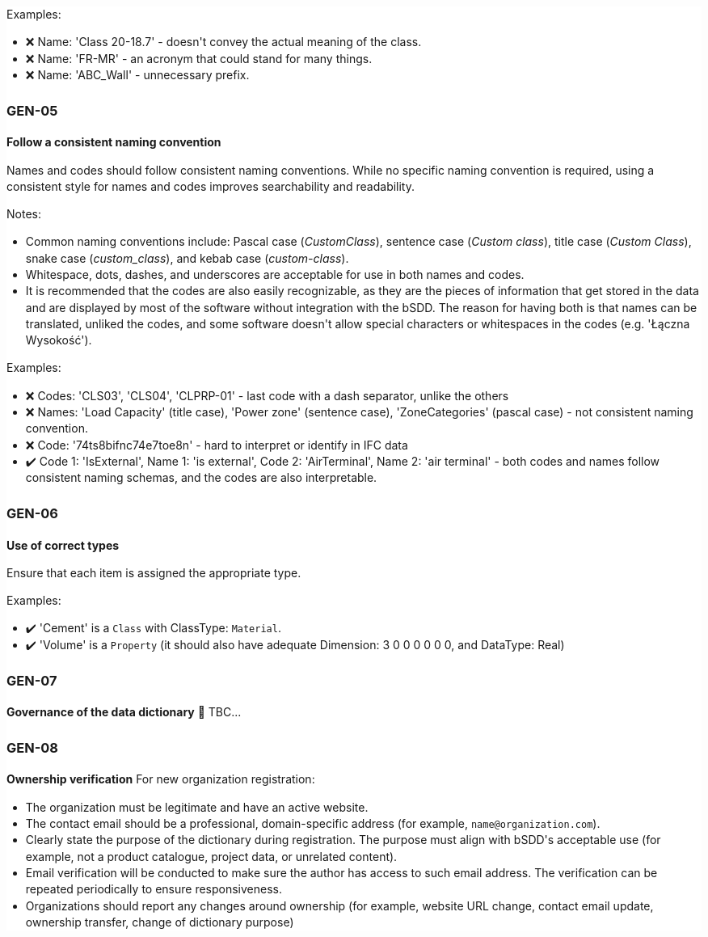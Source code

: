 Examples:

- ❌ Name: 'Class 20-18.7' - doesn't convey the actual meaning of the class.
- ❌ Name: 'FR-MR' - an acronym that could stand for many things.
- ❌ Name: 'ABC_Wall' - unnecessary prefix.

### GEN-05
**Follow a consistent naming convention**

Names and codes should follow consistent naming conventions. While no specific naming convention is required, using a consistent style for names and codes improves searchability and readability.

Notes:

- Common naming conventions include: Pascal case (_CustomClass_), sentence case (_Custom class_), title case (_Custom Class_), snake case (_custom_class_), and kebab case (_custom-class_).
- Whitespace, dots, dashes, and underscores are acceptable for use in both names and codes.
- It is recommended that the codes are also easily recognizable, as they are the pieces of information that get stored in the data and are displayed by most of the software without integration with the bSDD. The reason for having both is that names can be translated, unliked the codes, and some software doesn't allow special characters or whitespaces in the codes (e.g. 'Łączna Wysokość').

Examples:

- ❌ Codes: 'CLS03', 'CLS04', 'CLPRP-01' - last code with a dash separator, unlike the others
- ❌ Names: 'Load Capacity' (title case), 'Power zone' (sentence case), 'ZoneCategories' (pascal case) - not consistent naming convention.
- ❌ Code: '74ts8bifnc74e7toe8n' - hard to interpret or identify in IFC data
- ✔️ Code 1: 'IsExternal', Name 1: 'is external', Code 2: 'AirTerminal', Name 2: 'air terminal' - both codes and names follow consistent naming schemas, and the codes are also interpretable.

### GEN-06
**Use of correct types**

Ensure that each item is assigned the appropriate type.

Examples:

- ✔️ 'Cement' is a `Class` with ClassType: `Material`.
- ✔️ 'Volume' is a `Property` (it should also have adequate Dimension: 3 0 0 0 0 0 0, and DataType: Real) 

### GEN-07
**Governance of the data dictionary**
🚧 TBC...

### GEN-08
**Ownership verification**
For new organization registration: 

- The organization must be legitimate and have an active website.
- The contact email should be a professional, domain-specific address (for example, `name@organization.com`).
- Clearly state the purpose of the dictionary during registration. The purpose must align with bSDD's acceptable use (for example, not a product catalogue, project data, or unrelated content).
- Email verification will be conducted to make sure the author has access to such email address. The verification can be repeated periodically to ensure responsiveness. 
- Organizations should report any changes around ownership (for example, website URL change, contact email update, ownership transfer, change of dictionary purpose)
